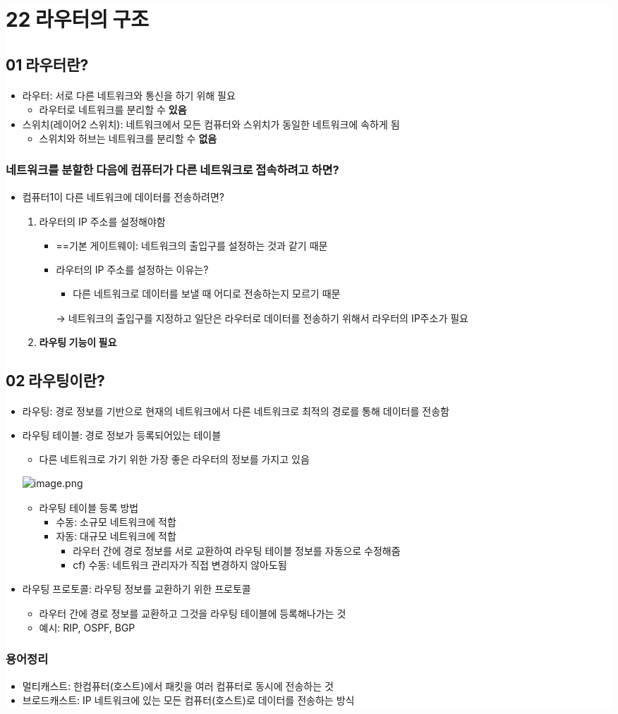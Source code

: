# 22 라우터의 구조

## 01 라우터란?

- 라우터: 서로 다른 네트워크와 통신을 하기 위해 필요
    - 라우터로 네트워크를 분리할 수 **있음**
- 스위치(레이어2 스위치): 네트워크에서 모든 컴퓨터와 스위치가 동일한 네트워크에 속하게 됨
    - 스위치와 허브는 네트워크를 분리할 수 **없음**

### 네트워크를 분할한 다음에 컴퓨터가 다른 네트워크로 접속하려고 하면?

- 컴퓨터1이 다른 네트워크에 데이터를 전송하려면?
    1. 라우터의 IP 주소를 설정해야함
        - ==기본 게이트웨이: 네트워크의 출입구를 설정하는 것과 같기 때문
        - 라우터의 IP 주소를 설정하는 이유는?
            - 다른 네트워크로 데이터를 보낼 때 어디로 전송하는지 모르기 때문
            
            → 네트워크의 출입구를 지정하고 일단은 라우터로 데이터를 전송하기 위해서 라우터의 IP주소가 필요
            
    2. **라우팅 기능이 필요**

## 02 라우팅이란?

- 라우팅: 경로 정보를 기반으로 현재의 네트워크에서 다른 네트워크로 최적의 경로를 통해 데이터를 전송함
- 라우팅 테이블: 경로 정보가 등록되어있는 테이블
    - 다른 네트워크로 가기 위한 가장 좋은 라우터의 정보를 가지고 있음
    
    ![image.png](attachment:e88d61ec-23cc-4237-a397-1da0ad50aa0d:image.png)
    
    - 라우팅 테이블 등록 방법
        - 수동: 소규모 네트워크에 적합
        - 자동: 대규모 네트워크에 적합
            - 라우터 간에 경로 정보를 서로 교환하여 라우팅 테이블 정보를 자동으로 수정해줌
            - cf) 수동: 네트워크 관리자가 직접 변경하지 않아도됨
- 라우팅 프로토콜: 라우팅 정보를 교환하기 위한 프로토콜
    - 라우터 간에 경로 정보를 교환하고 그것을 라우팅 테이블에 등록해나가는 것
    - 예시: RIP, OSPF, BGP

### 용어정리

- 멀티캐스트: 한컴퓨터(호스트)에서 패킷을 여러 컴퓨터로 동시에 전송하는 것
- 브로드캐스트: IP 네트워크에 있는 모든 컴퓨터(호스트)로 데이터를 전송하는 방식
